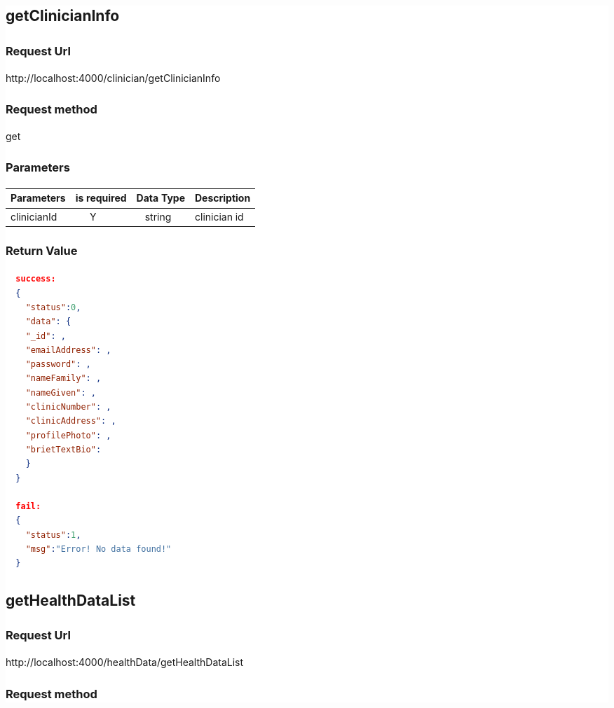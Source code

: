 ## getClinicianInfo

### Request Url

http://localhost:4000/clinician/getClinicianInfo

### Request method

get

### Parameters

| Parameters | is required | Data Type | Description     |
| :--------- | :---------: | :-------: | :-------------- |
| clinicianId  |   Y         | string    | clinician id      |

### Return Value

```json
  success:
  {
    "status":0,
    "data": {
    "_id": ,
    "emailAddress": ,
    "password": ,
    "nameFamily": ,
    "nameGiven": ,
    "clinicNumber": ,
    "clinicAddress": ,
    "profilePhoto": ,
    "brietTextBio":
    }
  }
  
  fail:
  {
    "status":1,
    "msg":"Error! No data found!"
  }

```

## getHealthDataList

### Request Url

http://localhost:4000/healthData/getHealthDataList

### Request method
